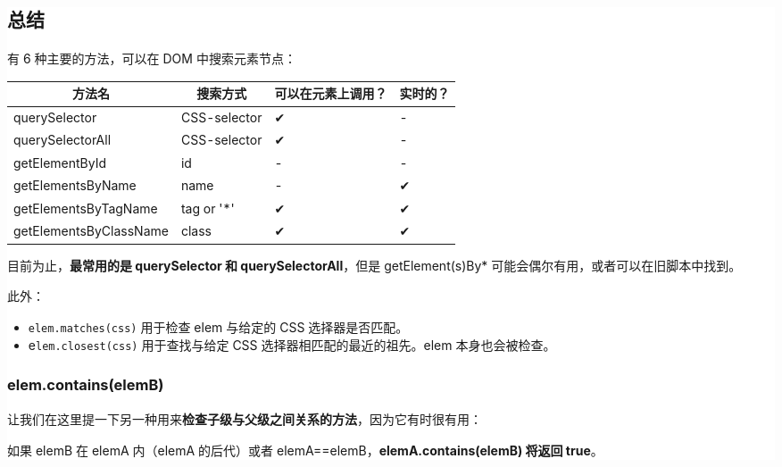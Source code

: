## 总结

有 6 种主要的方法，可以在 DOM 中搜索元素节点：

| 方法名                 | 搜索方式     | 可以在元素上调用？ | 实时的？ |
| ---------------------- | ------------ | ------------------ | -------- |
| querySelector          | CSS-selector | ✔                  | -        |
| querySelectorAll       | CSS-selector | ✔                  | -        |
| getElementById         | id           | -                  | -        |
| getElementsByName      | name         | -                  | ✔        |
| getElementsByTagName   | tag or '*'   | ✔                  | ✔        |
| getElementsByClassName | class        | ✔                  | ✔        |

目前为止，**最常用的是 querySelector 和 querySelectorAll**，但是 getElement(s)By* 可能会偶尔有用，或者可以在旧脚本中找到。

此外：

* `elem.matches(css)` 用于检查 elem 与给定的 CSS 选择器是否匹配。
* e`lem.closest(css)` 用于查找与给定 CSS 选择器相匹配的最近的祖先。elem 本身也会被检查。

### elem.contains(elemB)
让我们在这里提一下另一种用来**检查子级与父级之间关系的方法**，因为它有时很有用：

如果 elemB 在 elemA 内（elemA 的后代）或者 elemA==elemB，**elemA.contains(elemB) 将返回 true**。